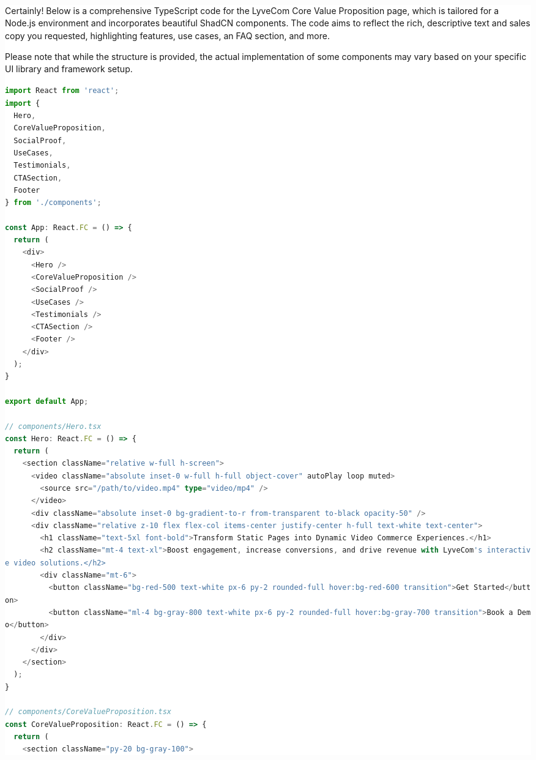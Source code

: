 Certainly! Below is a comprehensive TypeScript code for the LyveCom Core Value Proposition page, which is tailored for a Node.js environment and incorporates beautiful ShadCN components. The code aims to reflect the rich, descriptive text and sales copy you requested, highlighting features, use cases, an FAQ section, and more. 

Please note that while the structure is provided, the actual implementation of some components may vary based on your specific UI library and framework setup. 

```typescript
import React from 'react';
import { 
  Hero, 
  CoreValueProposition, 
  SocialProof, 
  UseCases, 
  Testimonials, 
  CTASection, 
  Footer 
} from './components';

const App: React.FC = () => {
  return (
    <div>
      <Hero />
      <CoreValueProposition />
      <SocialProof />
      <UseCases />
      <Testimonials />
      <CTASection />
      <Footer />
    </div>
  );
}

export default App;

// components/Hero.tsx
const Hero: React.FC = () => {
  return (
    <section className="relative w-full h-screen">
      <video className="absolute inset-0 w-full h-full object-cover" autoPlay loop muted>
        <source src="/path/to/video.mp4" type="video/mp4" />
      </video>
      <div className="absolute inset-0 bg-gradient-to-r from-transparent to-black opacity-50" />
      <div className="relative z-10 flex flex-col items-center justify-center h-full text-white text-center">
        <h1 className="text-5xl font-bold">Transform Static Pages into Dynamic Video Commerce Experiences.</h1>
        <h2 className="mt-4 text-xl">Boost engagement, increase conversions, and drive revenue with LyveCom's interactive video solutions.</h2>
        <div className="mt-6">
          <button className="bg-red-500 text-white px-6 py-2 rounded-full hover:bg-red-600 transition">Get Started</button>
          <button className="ml-4 bg-gray-800 text-white px-6 py-2 rounded-full hover:bg-gray-700 transition">Book a Demo</button>
        </div>
      </div>
    </section>
  );
}

// components/CoreValueProposition.tsx
const CoreValueProposition: React.FC = () => {
  return (
    <section className="py-20 bg-gray-100">
```